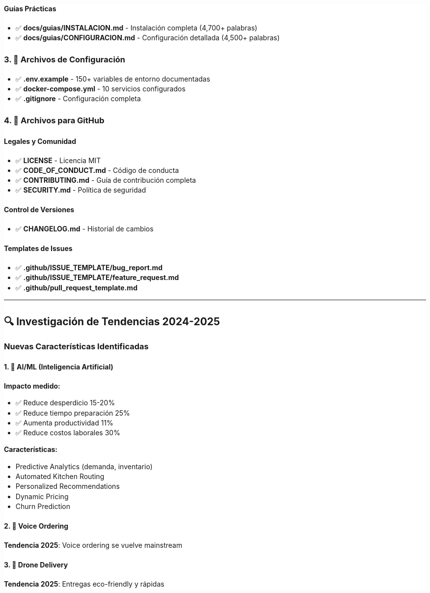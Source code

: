 #### Guías Prácticas
- ✅ **docs/guias/INSTALACION.md** - Instalación completa (4,700+ palabras)
- ✅ **docs/guias/CONFIGURACION.md** - Configuración detallada (4,500+ palabras)

### 3. 🔧 Archivos de Configuración

- ✅ **.env.example** - 150+ variables de entorno documentadas
- ✅ **docker-compose.yml** - 10 servicios configurados
- ✅ **.gitignore** - Configuración completa

### 4. 📄 Archivos para GitHub

#### Legales y Comunidad
- ✅ **LICENSE** - Licencia MIT
- ✅ **CODE_OF_CONDUCT.md** - Código de conducta
- ✅ **CONTRIBUTING.md** - Guía de contribución completa
- ✅ **SECURITY.md** - Política de seguridad

#### Control de Versiones
- ✅ **CHANGELOG.md** - Historial de cambios

#### Templates de Issues
- ✅ **.github/ISSUE_TEMPLATE/bug_report.md**
- ✅ **.github/ISSUE_TEMPLATE/feature_request.md**
- ✅ **.github/pull_request_template.md**

---

## 🔍 Investigación de Tendencias 2024-2025

### Nuevas Características Identificadas

#### 1. 🤖 AI/ML (Inteligencia Artificial)
**Impacto medido:**
- ✅ Reduce desperdicio 15-20%
- ✅ Reduce tiempo preparación 25%
- ✅ Aumenta productividad 11%
- ✅ Reduce costos laborales 30%

**Características:**
- Predictive Analytics (demanda, inventario)
- Automated Kitchen Routing
- Personalized Recommendations
- Dynamic Pricing
- Churn Prediction

#### 2. 🎤 Voice Ordering
**Tendencia 2025**: Voice ordering se vuelve mainstream

#### 3. 🚁 Drone Delivery
**Tendencia 2025**: Entregas eco-friendly y rápidas
